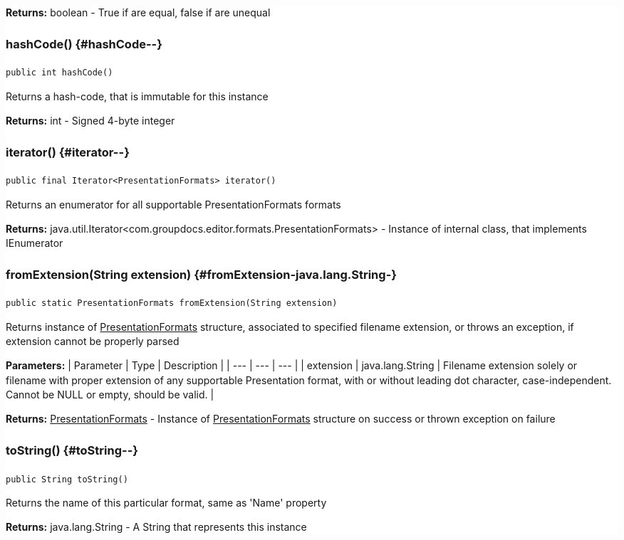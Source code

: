 **Returns:**
boolean - True if are equal, false if are unequal
### hashCode() {#hashCode--}
```
public int hashCode()
```


Returns a hash-code, that is immutable for this instance

**Returns:**
int - Signed 4-byte integer
### iterator() {#iterator--}
```
public final Iterator<PresentationFormats> iterator()
```


Returns an enumerator for all supportable PresentationFormats formats

**Returns:**
java.util.Iterator<com.groupdocs.editor.formats.PresentationFormats> - Instance of internal class, that implements IEnumerator
### fromExtension(String extension) {#fromExtension-java.lang.String-}
```
public static PresentationFormats fromExtension(String extension)
```


Returns instance of [PresentationFormats](../../com.groupdocs.editor.formats/presentationformats) structure, associated to specified filename extension, or throws an exception, if extension cannot be properly parsed

**Parameters:**
| Parameter | Type | Description |
| --- | --- | --- |
| extension | java.lang.String | Filename extension solely or filename with proper extension of any supportable Presentation format, with or without leading dot character, case-independent. Cannot be NULL or empty, should be valid. |

**Returns:**
[PresentationFormats](../../com.groupdocs.editor.formats/presentationformats) - Instance of [PresentationFormats](../../com.groupdocs.editor.formats/presentationformats) structure on success or thrown exception on failure
### toString() {#toString--}
```
public String toString()
```


Returns the name of this particular format, same as 'Name' property

**Returns:**
java.lang.String - A String that represents this instance
